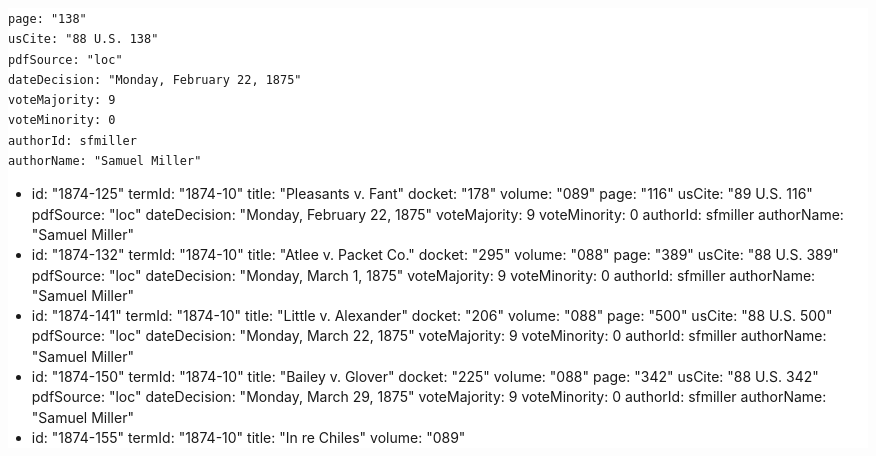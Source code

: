     page: "138"
    usCite: "88 U.S. 138"
    pdfSource: "loc"
    dateDecision: "Monday, February 22, 1875"
    voteMajority: 9
    voteMinority: 0
    authorId: sfmiller
    authorName: "Samuel Miller"
  - id: "1874-125"
    termId: "1874-10"
    title: "Pleasants v. Fant"
    docket: "178"
    volume: "089"
    page: "116"
    usCite: "89 U.S. 116"
    pdfSource: "loc"
    dateDecision: "Monday, February 22, 1875"
    voteMajority: 9
    voteMinority: 0
    authorId: sfmiller
    authorName: "Samuel Miller"
  - id: "1874-132"
    termId: "1874-10"
    title: "Atlee v. Packet Co."
    docket: "295"
    volume: "088"
    page: "389"
    usCite: "88 U.S. 389"
    pdfSource: "loc"
    dateDecision: "Monday, March 1, 1875"
    voteMajority: 9
    voteMinority: 0
    authorId: sfmiller
    authorName: "Samuel Miller"
  - id: "1874-141"
    termId: "1874-10"
    title: "Little v. Alexander"
    docket: "206"
    volume: "088"
    page: "500"
    usCite: "88 U.S. 500"
    pdfSource: "loc"
    dateDecision: "Monday, March 22, 1875"
    voteMajority: 9
    voteMinority: 0
    authorId: sfmiller
    authorName: "Samuel Miller"
  - id: "1874-150"
    termId: "1874-10"
    title: "Bailey v. Glover"
    docket: "225"
    volume: "088"
    page: "342"
    usCite: "88 U.S. 342"
    pdfSource: "loc"
    dateDecision: "Monday, March 29, 1875"
    voteMajority: 9
    voteMinority: 0
    authorId: sfmiller
    authorName: "Samuel Miller"
  - id: "1874-155"
    termId: "1874-10"
    title: "In re Chiles"
    volume: "089"